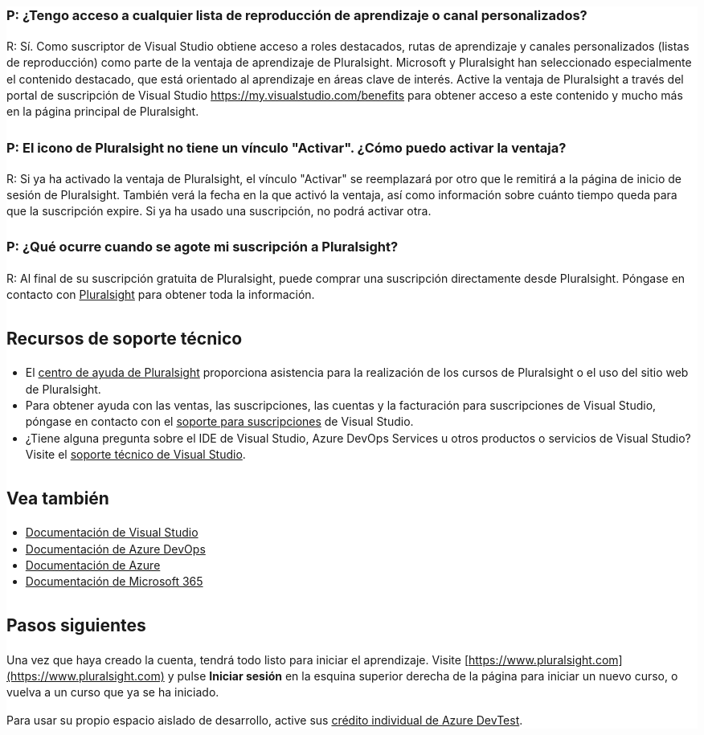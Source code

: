 ### <a name="q-do-i-have-access-to-any-customized-learning--playlists-or-channels"></a>P: ¿Tengo acceso a cualquier lista de reproducción de aprendizaje o canal personalizados?
R: Sí. Como suscriptor de Visual Studio obtiene acceso a roles destacados, rutas de aprendizaje y canales personalizados (listas de reproducción) como parte de la ventaja de aprendizaje de Pluralsight. Microsoft y Pluralsight han seleccionado especialmente el contenido destacado, que está orientado al aprendizaje en áreas clave de interés. Active la ventaja de Pluralsight a través del portal de suscripción de Visual Studio <https://my.visualstudio.com/benefits> para obtener acceso a este contenido y mucho más en la página principal de Pluralsight.

### <a name="q-the-pluralsight-tile-doesnt-have-an-activate-link-how-can-i-activate-the-benefit"></a>P: El icono de Pluralsight no tiene un vínculo "Activar". ¿Cómo puedo activar la ventaja?
R:  Si ya ha activado la ventaja de Pluralsight, el vínculo "Activar" se reemplazará por otro que le remitirá a la página de inicio de sesión de Pluralsight.  También verá la fecha en la que activó la ventaja, así como información sobre cuánto tiempo queda para que la suscripción expire.  Si ya ha usado una suscripción, no podrá activar otra.

### <a name="q-what-happens-when-my-pluralsight-subscription-runs-out"></a>P: ¿Qué ocurre cuando se agote mi suscripción a Pluralsight?
R:  Al final de su suscripción gratuita de Pluralsight, puede comprar una suscripción directamente desde Pluralsight.  Póngase en contacto con [Pluralsight](https://www.pluralsight.com) para obtener toda la información.

## <a name="support-resources"></a>Recursos de soporte técnico
- El [centro de ayuda de Pluralsight](https://help.pluralsight.com/help) proporciona asistencia para la realización de los cursos de Pluralsight o el uso del sitio web de Pluralsight.
- Para obtener ayuda con las ventas, las suscripciones, las cuentas y la facturación para suscripciones de Visual Studio, póngase en contacto con el [soporte para suscripciones](https://visualstudio.microsoft.com/subscriptions/support/) de Visual Studio.
- ¿Tiene alguna pregunta sobre el IDE de Visual Studio, Azure DevOps Services u otros productos o servicios de Visual Studio?  Visite el [soporte técnico de Visual Studio](https://visualstudio.microsoft.com/support/).

## <a name="see-also"></a>Vea también
- [Documentación de Visual Studio](/visualstudio/)
- [Documentación de Azure DevOps](/azure/devops/)
- [Documentación de Azure](/azure/)
- [Documentación de Microsoft 365](/microsoft-365/)

## <a name="next-steps"></a>Pasos siguientes
Una vez que haya creado la cuenta, tendrá todo listo para iniciar el aprendizaje.  Visite [https://www.pluralsight.com](https://www.pluralsight.com) y pulse **Iniciar sesión** en la esquina superior derecha de la página para iniciar un nuevo curso, o vuelva a un curso que ya se ha iniciado.

Para usar su propio espacio aislado de desarrollo, active sus [crédito individual de Azure DevTest](vs-azure.md).